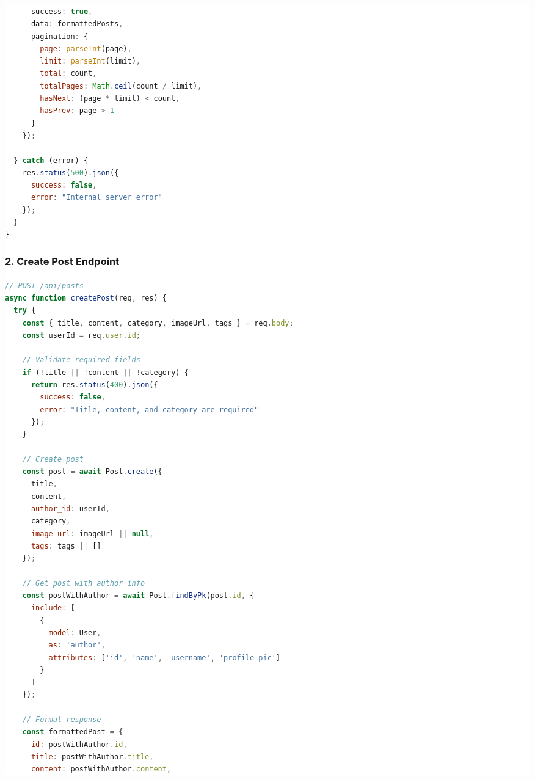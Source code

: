 ```javascript
      success: true,
      data: formattedPosts,
      pagination: {
        page: parseInt(page),
        limit: parseInt(limit),
        total: count,
        totalPages: Math.ceil(count / limit),
        hasNext: (page * limit) < count,
        hasPrev: page > 1
      }
    });
    
  } catch (error) {
    res.status(500).json({
      success: false,
      error: "Internal server error"
    });
  }
}
```

### 2. Create Post Endpoint
```javascript
// POST /api/posts
async function createPost(req, res) {
  try {
    const { title, content, category, imageUrl, tags } = req.body;
    const userId = req.user.id;
    
    // Validate required fields
    if (!title || !content || !category) {
      return res.status(400).json({
        success: false,
        error: "Title, content, and category are required"
      });
    }
    
    // Create post
    const post = await Post.create({
      title,
      content,
      author_id: userId,
      category,
      image_url: imageUrl || null,
      tags: tags || []
    });
    
    // Get post with author info
    const postWithAuthor = await Post.findByPk(post.id, {
      include: [
        {
          model: User,
          as: 'author',
          attributes: ['id', 'name', 'username', 'profile_pic']
        }
      ]
    });
    
    // Format response
    const formattedPost = {
      id: postWithAuthor.id,
      title: postWithAuthor.title,
      content: postWithAuthor.content,
```